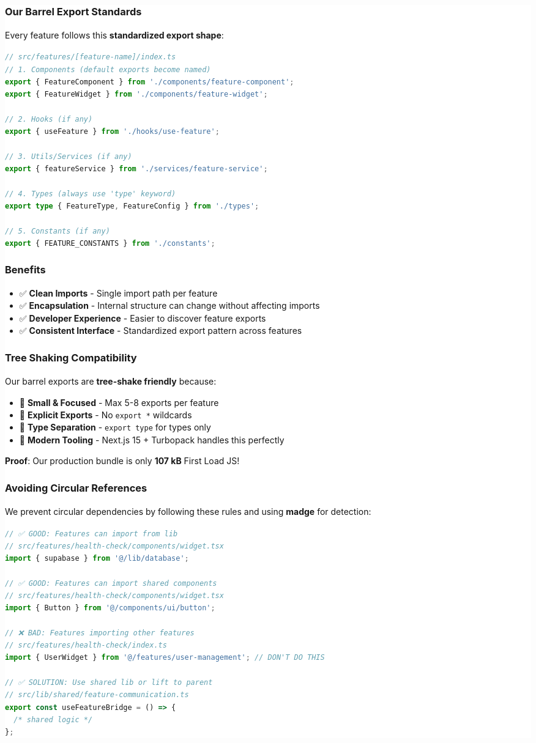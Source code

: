 ### Our Barrel Export Standards

Every feature follows this **standardized export shape**:

```typescript
// src/features/[feature-name]/index.ts
// 1. Components (default exports become named)
export { FeatureComponent } from './components/feature-component';
export { FeatureWidget } from './components/feature-widget';

// 2. Hooks (if any)
export { useFeature } from './hooks/use-feature';

// 3. Utils/Services (if any)
export { featureService } from './services/feature-service';

// 4. Types (always use 'type' keyword)
export type { FeatureType, FeatureConfig } from './types';

// 5. Constants (if any)
export { FEATURE_CONSTANTS } from './constants';
```

### Benefits

- ✅ **Clean Imports** - Single import path per feature
- ✅ **Encapsulation** - Internal structure can change without affecting imports
- ✅ **Developer Experience** - Easier to discover feature exports
- ✅ **Consistent Interface** - Standardized export pattern across features

### Tree Shaking Compatibility

Our barrel exports are **tree-shake friendly** because:

- 🌳 **Small & Focused** - Max 5-8 exports per feature
- 🌳 **Explicit Exports** - No `export *` wildcards
- 🌳 **Type Separation** - `export type` for types only
- 🌳 **Modern Tooling** - Next.js 15 + Turbopack handles this perfectly

**Proof**: Our production bundle is only **107 kB** First Load JS!

### Avoiding Circular References

We prevent circular dependencies by following these rules and using **madge** for detection:

```typescript
// ✅ GOOD: Features can import from lib
// src/features/health-check/components/widget.tsx
import { supabase } from '@/lib/database';

// ✅ GOOD: Features can import shared components
// src/features/health-check/components/widget.tsx
import { Button } from '@/components/ui/button';

// ❌ BAD: Features importing other features
// src/features/health-check/index.ts
import { UserWidget } from '@/features/user-management'; // DON'T DO THIS

// ✅ SOLUTION: Use shared lib or lift to parent
// src/lib/shared/feature-communication.ts
export const useFeatureBridge = () => {
  /* shared logic */
};
```
